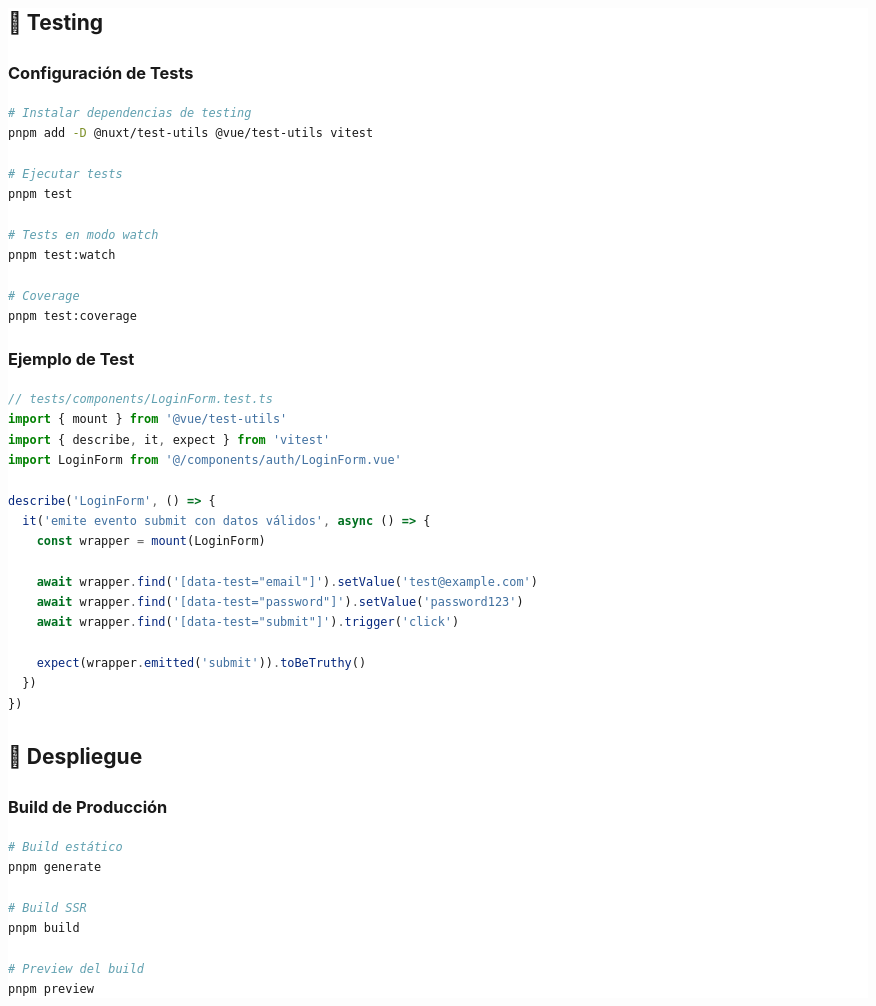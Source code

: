 ## 🧪 Testing

### Configuración de Tests

```bash
# Instalar dependencias de testing
pnpm add -D @nuxt/test-utils @vue/test-utils vitest

# Ejecutar tests
pnpm test

# Tests en modo watch
pnpm test:watch

# Coverage
pnpm test:coverage
```

### Ejemplo de Test

```typescript
// tests/components/LoginForm.test.ts
import { mount } from '@vue/test-utils'
import { describe, it, expect } from 'vitest'
import LoginForm from '@/components/auth/LoginForm.vue'

describe('LoginForm', () => {
  it('emite evento submit con datos válidos', async () => {
    const wrapper = mount(LoginForm)
    
    await wrapper.find('[data-test="email"]').setValue('test@example.com')
    await wrapper.find('[data-test="password"]').setValue('password123')
    await wrapper.find('[data-test="submit"]').trigger('click')
    
    expect(wrapper.emitted('submit')).toBeTruthy()
  })
})
```

## 🚀 Despliegue

### Build de Producción

```bash
# Build estático
pnpm generate

# Build SSR
pnpm build

# Preview del build
pnpm preview
```
